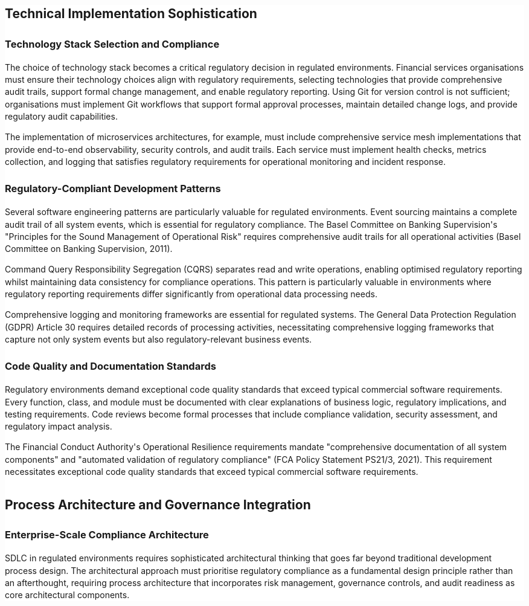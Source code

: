 ## Technical Implementation Sophistication

### Technology Stack Selection and Compliance

The choice of technology stack becomes a critical regulatory decision in regulated environments. Financial services organisations must ensure their technology choices align with regulatory requirements, selecting technologies that provide comprehensive audit trails, support formal change management, and enable regulatory reporting. Using Git for version control is not sufficient; organisations must implement Git workflows that support formal approval processes, maintain detailed change logs, and provide regulatory audit capabilities.

The implementation of microservices architectures, for example, must include comprehensive service mesh implementations that provide end-to-end observability, security controls, and audit trails. Each service must implement health checks, metrics collection, and logging that satisfies regulatory requirements for operational monitoring and incident response.

### Regulatory-Compliant Development Patterns

Several software engineering patterns are particularly valuable for regulated environments. Event sourcing maintains a complete audit trail of all system events, which is essential for regulatory compliance. The Basel Committee on Banking Supervision's "Principles for the Sound Management of Operational Risk" requires comprehensive audit trails for all operational activities (Basel Committee on Banking Supervision, 2011).

Command Query Responsibility Segregation (CQRS) separates read and write operations, enabling optimised regulatory reporting whilst maintaining data consistency for compliance operations. This pattern is particularly valuable in environments where regulatory reporting requirements differ significantly from operational data processing needs.

Comprehensive logging and monitoring frameworks are essential for regulated systems. The General Data Protection Regulation (GDPR) Article 30 requires detailed records of processing activities, necessitating comprehensive logging frameworks that capture not only system events but also regulatory-relevant business events.

### Code Quality and Documentation Standards

Regulatory environments demand exceptional code quality standards that exceed typical commercial software requirements. Every function, class, and module must be documented with clear explanations of business logic, regulatory implications, and testing requirements. Code reviews become formal processes that include compliance validation, security assessment, and regulatory impact analysis.

The Financial Conduct Authority's Operational Resilience requirements mandate "comprehensive documentation of all system components" and "automated validation of regulatory compliance" (FCA Policy Statement PS21/3, 2021). This requirement necessitates exceptional code quality standards that exceed typical commercial software requirements.

## Process Architecture and Governance Integration

### Enterprise-Scale Compliance Architecture

SDLC in regulated environments requires sophisticated architectural thinking that goes far beyond traditional development process design. The architectural approach must prioritise regulatory compliance as a fundamental design principle rather than an afterthought, requiring process architecture that incorporates risk management, governance controls, and audit readiness as core architectural components.
